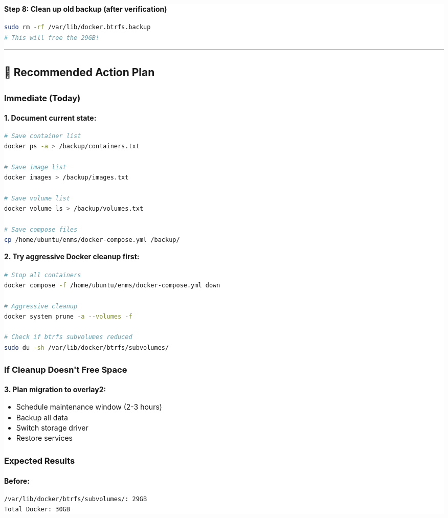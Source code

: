 **Step 8: Clean up old backup (after verification)**
```bash
sudo rm -rf /var/lib/docker.btrfs.backup
# This will free the 29GB!
```

---

## 🎯 Recommended Action Plan

### Immediate (Today)

**1. Document current state:**
```bash
# Save container list
docker ps -a > /backup/containers.txt

# Save image list
docker images > /backup/images.txt

# Save volume list
docker volume ls > /backup/volumes.txt

# Save compose files
cp /home/ubuntu/enms/docker-compose.yml /backup/
```

**2. Try aggressive Docker cleanup first:**
```bash
# Stop all containers
docker compose -f /home/ubuntu/enms/docker-compose.yml down

# Aggressive cleanup
docker system prune -a --volumes -f

# Check if btrfs subvolumes reduced
sudo du -sh /var/lib/docker/btrfs/subvolumes/
```

### If Cleanup Doesn't Free Space

**3. Plan migration to overlay2:**
- Schedule maintenance window (2-3 hours)
- Backup all data
- Switch storage driver
- Restore services

### Expected Results

**Before:**
```
/var/lib/docker/btrfs/subvolumes/: 29GB
Total Docker: 30GB
```
